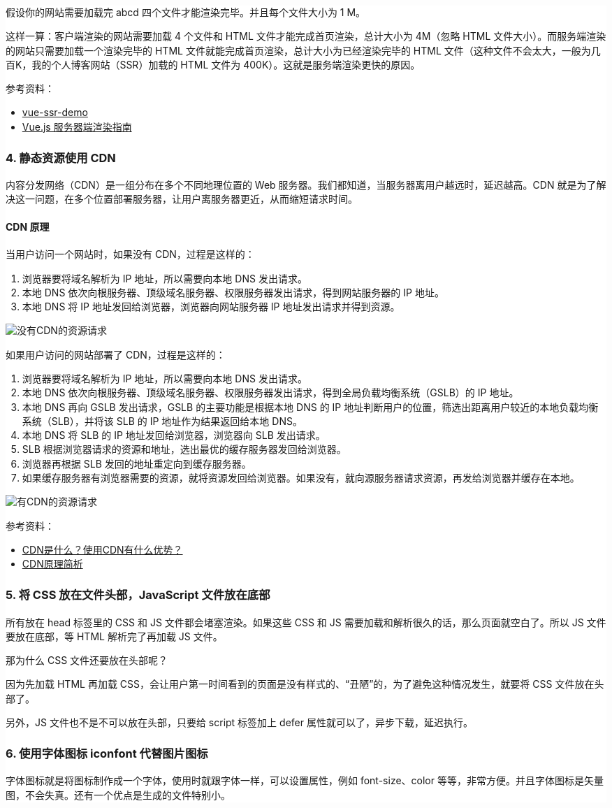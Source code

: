 假设你的网站需要加载完 abcd 四个文件才能渲染完毕。并且每个文件大小为 1 M。

这样一算：客户端渲染的网站需要加载 4 个文件和 HTML 文件才能完成首页渲染，总计大小为 4M（忽略 HTML 文件大小）。而服务端渲染的网站只需要加载一个渲染完毕的 HTML 文件就能完成首页渲染，总计大小为已经渲染完毕的 HTML 文件（这种文件不会太大，一般为几百K，我的个人博客网站（SSR）加载的 HTML 文件为 400K）。这就是服务端渲染更快的原因。

参考资料：

- [vue-ssr-demo](https://github.com/woai3c/vue-ssr-demo)
- [Vue.js 服务器端渲染指南](https://ssr.vuejs.org/zh/)

### 4. 静态资源使用 CDN

内容分发网络（CDN）是一组分布在多个不同地理位置的 Web 服务器。我们都知道，当服务器离用户越远时，延迟越高。CDN 就是为了解决这一问题，在多个位置部署服务器，让用户离服务器更近，从而缩短请求时间。

#### CDN 原理

当用户访问一个网站时，如果没有 CDN，过程是这样的：

1. 浏览器要将域名解析为 IP 地址，所以需要向本地 DNS 发出请求。
2. 本地 DNS 依次向根服务器、顶级域名服务器、权限服务器发出请求，得到网站服务器的 IP 地址。
3. 本地 DNS 将 IP 地址发回给浏览器，浏览器向网站服务器 IP 地址发出请求并得到资源。

![没有CDN的资源请求](https://user-images.githubusercontent.com/8088864/125375921-8171ae80-e3bc-11eb-9d66-adb57433b67a.jpg)

如果用户访问的网站部署了 CDN，过程是这样的：

1. 浏览器要将域名解析为 IP 地址，所以需要向本地 DNS 发出请求。
2. 本地 DNS 依次向根服务器、顶级域名服务器、权限服务器发出请求，得到全局负载均衡系统（GSLB）的 IP 地址。
3. 本地 DNS 再向 GSLB 发出请求，GSLB 的主要功能是根据本地 DNS 的 IP 地址判断用户的位置，筛选出距离用户较近的本地负载均衡系统（SLB），并将该 SLB 的 IP 地址作为结果返回给本地 DNS。
4. 本地 DNS 将 SLB 的 IP 地址发回给浏览器，浏览器向 SLB 发出请求。
5. SLB 根据浏览器请求的资源和地址，选出最优的缓存服务器发回给浏览器。
6. 浏览器再根据 SLB 发回的地址重定向到缓存服务器。
7. 如果缓存服务器有浏览器需要的资源，就将资源发回给浏览器。如果没有，就向源服务器请求资源，再发给浏览器并缓存在本地。

![有CDN的资源请求](https://user-images.githubusercontent.com/8088864/125376046-baaa1e80-e3bc-11eb-84ba-c86cd8d63a7f.jpg)

参考资料：

- [CDN是什么？使用CDN有什么优势？](https://www.zhihu.com/question/36514327/answer/193768864)
- [CDN原理简析](https://juejin.cn/post/6844903873518239752)

### 5. 将 CSS 放在文件头部，JavaScript 文件放在底部

所有放在 head 标签里的 CSS 和 JS 文件都会堵塞渲染。如果这些 CSS 和 JS 需要加载和解析很久的话，那么页面就空白了。所以 JS 文件要放在底部，等 HTML 解析完了再加载 JS 文件。

那为什么 CSS 文件还要放在头部呢？

因为先加载 HTML 再加载 CSS，会让用户第一时间看到的页面是没有样式的、“丑陋”的，为了避免这种情况发生，就要将 CSS 文件放在头部了。

另外，JS 文件也不是不可以放在头部，只要给 script 标签加上 defer 属性就可以了，异步下载，延迟执行。

### 6. 使用字体图标 iconfont 代替图片图标

字体图标就是将图标制作成一个字体，使用时就跟字体一样，可以设置属性，例如 font-size、color 等等，非常方便。并且字体图标是矢量图，不会失真。还有一个优点是生成的文件特别小。
